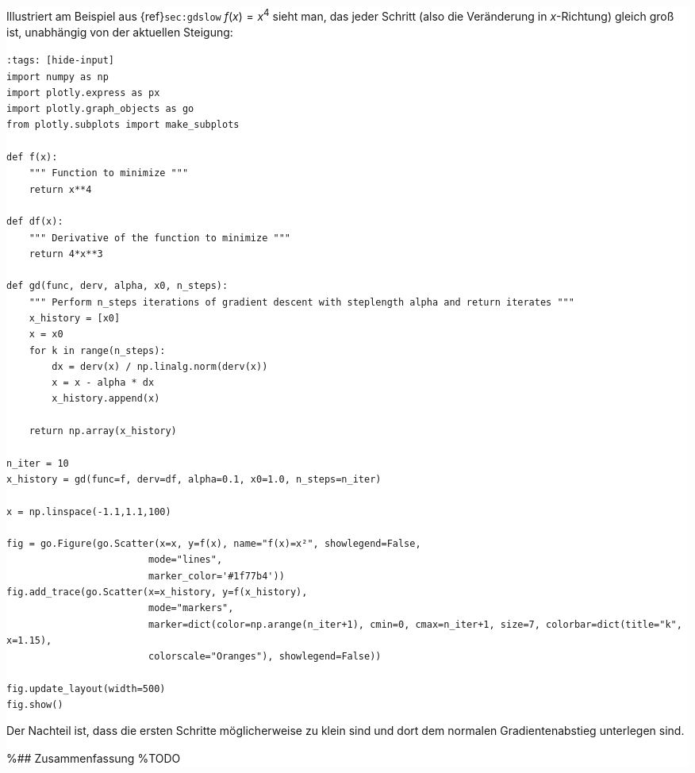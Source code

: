 Illustriert am Beispiel aus {ref}`sec:gdslow` $f(x)=x^4$ sieht man, das jeder Schritt (also die Veränderung in $x$-Richtung) gleich groß ist, unabhängig von der aktuellen Steigung:
```{code-cell} ipython3
:tags: [hide-input]
import numpy as np
import plotly.express as px
import plotly.graph_objects as go
from plotly.subplots import make_subplots

def f(x):
    """ Function to minimize """
    return x**4

def df(x):
    """ Derivative of the function to minimize """
    return 4*x**3

def gd(func, derv, alpha, x0, n_steps):
    """ Perform n_steps iterations of gradient descent with steplength alpha and return iterates """
    x_history = [x0]
    x = x0
    for k in range(n_steps):
        dx = derv(x) / np.linalg.norm(derv(x))
        x = x - alpha * dx
        x_history.append(x)

    return np.array(x_history)

n_iter = 10
x_history = gd(func=f, derv=df, alpha=0.1, x0=1.0, n_steps=n_iter)

x = np.linspace(-1.1,1.1,100)

fig = go.Figure(go.Scatter(x=x, y=f(x), name="f(x)=x²", showlegend=False,
                         mode="lines", 
                         marker_color='#1f77b4'))
fig.add_trace(go.Scatter(x=x_history, y=f(x_history),
                         mode="markers", 
                         marker=dict(color=np.arange(n_iter+1), cmin=0, cmax=n_iter+1, size=7, colorbar=dict(title="k", x=1.15), 
                         colorscale="Oranges"), showlegend=False))

fig.update_layout(width=500)
fig.show()
```
Der Nachteil ist, dass die ersten Schritte möglicherweise zu klein sind und dort dem normalen Gradientenabstieg unterlegen sind.

%## Zusammenfassung
%TODO



[^fn:linesearch]: Das ist nicht das Gleiche wie das Minimum von $f$, da man ja nicht im gesamten Raum sucht, sondern nur entlang einer Linie. 